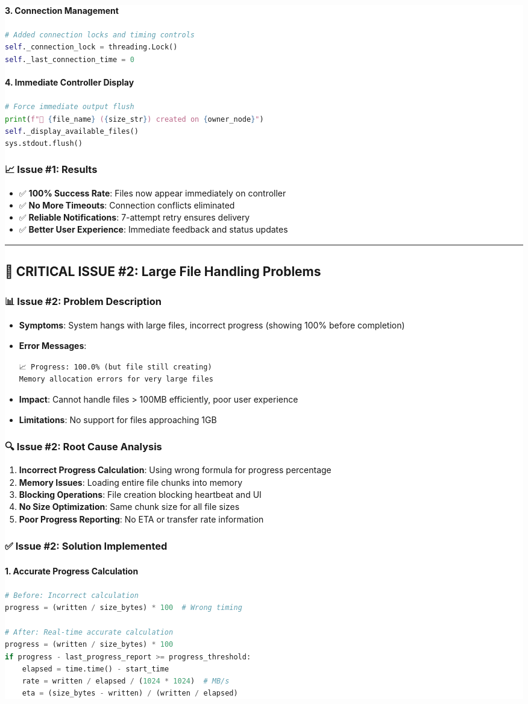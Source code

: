 #### **3. Connection Management**

```python
# Added connection locks and timing controls
self._connection_lock = threading.Lock()
self._last_connection_time = 0
```

#### **4. Immediate Controller Display**

```python
# Force immediate output flush
print(f"📁 {file_name} ({size_str}) created on {owner_node}")
self._display_available_files()
sys.stdout.flush()
```

### **📈 Issue #1: Results**

- ✅ **100% Success Rate**: Files now appear immediately on controller
- ✅ **No More Timeouts**: Connection conflicts eliminated
- ✅ **Reliable Notifications**: 7-attempt retry ensures delivery
- ✅ **Better User Experience**: Immediate feedback and status updates

---

## 🚨 **CRITICAL ISSUE #2: Large File Handling Problems**

### **📊 Issue #2: Problem Description**

- **Symptoms**: System hangs with large files, incorrect progress (showing 100% before completion)
- **Error Messages**:

  ```text
  📈 Progress: 100.0% (but file still creating)
  Memory allocation errors for very large files
  ```

- **Impact**: Cannot handle files > 100MB efficiently, poor user experience
- **Limitations**: No support for files approaching 1GB

### **🔍 Issue #2: Root Cause Analysis**

1. **Incorrect Progress Calculation**: Using wrong formula for progress percentage
2. **Memory Issues**: Loading entire file chunks into memory
3. **Blocking Operations**: File creation blocking heartbeat and UI
4. **No Size Optimization**: Same chunk size for all file sizes
5. **Poor Progress Reporting**: No ETA or transfer rate information

### **✅ Issue #2: Solution Implemented**

#### **1. Accurate Progress Calculation**

```python
# Before: Incorrect calculation
progress = (written / size_bytes) * 100  # Wrong timing

# After: Real-time accurate calculation
progress = (written / size_bytes) * 100
if progress - last_progress_report >= progress_threshold:
    elapsed = time.time() - start_time
    rate = written / elapsed / (1024 * 1024)  # MB/s
    eta = (size_bytes - written) / (written / elapsed)
```

